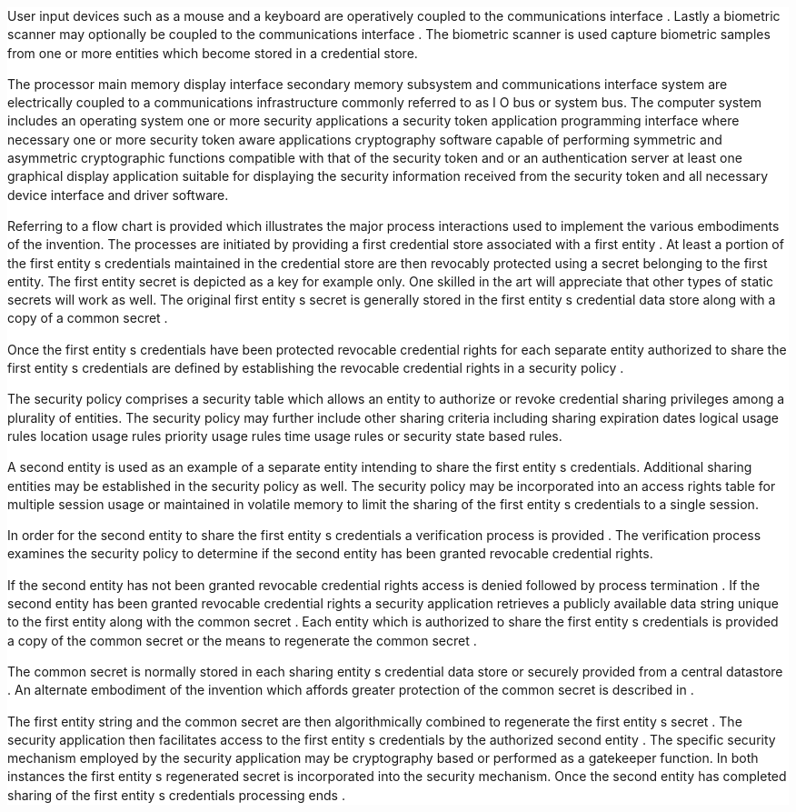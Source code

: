 User input devices such as a mouse and a keyboard are operatively coupled to the communications interface . Lastly a biometric scanner may optionally be coupled to the communications interface . The biometric scanner is used capture biometric samples from one or more entities which become stored in a credential store.

The processor main memory display interface secondary memory subsystem and communications interface system are electrically coupled to a communications infrastructure commonly referred to as I O bus or system bus. The computer system includes an operating system one or more security applications a security token application programming interface where necessary one or more security token aware applications cryptography software capable of performing symmetric and asymmetric cryptographic functions compatible with that of the security token and or an authentication server at least one graphical display application suitable for displaying the security information received from the security token and all necessary device interface and driver software.

Referring to a flow chart is provided which illustrates the major process interactions used to implement the various embodiments of the invention. The processes are initiated by providing a first credential store associated with a first entity . At least a portion of the first entity s credentials maintained in the credential store are then revocably protected using a secret belonging to the first entity. The first entity secret is depicted as a key for example only. One skilled in the art will appreciate that other types of static secrets will work as well. The original first entity s secret is generally stored in the first entity s credential data store along with a copy of a common secret .

Once the first entity s credentials have been protected revocable credential rights for each separate entity authorized to share the first entity s credentials are defined by establishing the revocable credential rights in a security policy .

The security policy comprises a security table which allows an entity to authorize or revoke credential sharing privileges among a plurality of entities. The security policy may further include other sharing criteria including sharing expiration dates logical usage rules location usage rules priority usage rules time usage rules or security state based rules.

A second entity is used as an example of a separate entity intending to share the first entity s credentials. Additional sharing entities may be established in the security policy as well. The security policy may be incorporated into an access rights table for multiple session usage or maintained in volatile memory to limit the sharing of the first entity s credentials to a single session.

In order for the second entity to share the first entity s credentials a verification process is provided . The verification process examines the security policy to determine if the second entity has been granted revocable credential rights.

If the second entity has not been granted revocable credential rights access is denied followed by process termination . If the second entity has been granted revocable credential rights a security application retrieves a publicly available data string unique to the first entity along with the common secret . Each entity which is authorized to share the first entity s credentials is provided a copy of the common secret or the means to regenerate the common secret .

The common secret is normally stored in each sharing entity s credential data store or securely provided from a central datastore . An alternate embodiment of the invention which affords greater protection of the common secret is described in .

The first entity string and the common secret are then algorithmically combined to regenerate the first entity s secret . The security application then facilitates access to the first entity s credentials by the authorized second entity . The specific security mechanism employed by the security application may be cryptography based or performed as a gatekeeper function. In both instances the first entity s regenerated secret is incorporated into the security mechanism. Once the second entity has completed sharing of the first entity s credentials processing ends .

